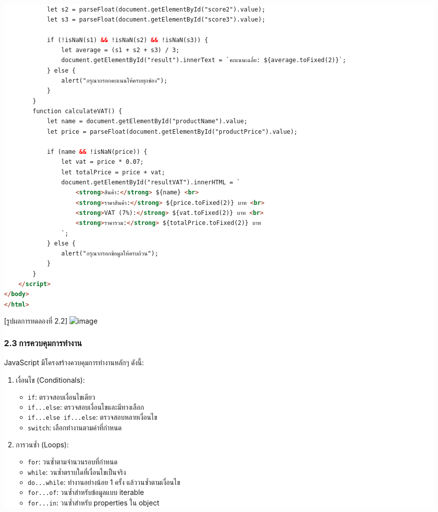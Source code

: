 ```html
            let s2 = parseFloat(document.getElementById("score2").value);
            let s3 = parseFloat(document.getElementById("score3").value);
            
            if (!isNaN(s1) && !isNaN(s2) && !isNaN(s3)) {
                let average = (s1 + s2 + s3) / 3;
                document.getElementById("result").innerText = `คะแนนเฉลี่ย: ${average.toFixed(2)}`;
            } else {
                alert("กรุณากรอกคะแนนให้ครบทุกช่อง");
            }
        }
        function calculateVAT() {
            let name = document.getElementById("productName").value;
            let price = parseFloat(document.getElementById("productPrice").value);
            
            if (name && !isNaN(price)) {
                let vat = price * 0.07;
                let totalPrice = price + vat;
                document.getElementById("resultVAT").innerHTML = `
                    <strong>สินค้า:</strong> ${name} <br>
                    <strong>ราคาสินค้า:</strong> ${price.toFixed(2)} บาท <br>
                    <strong>VAT (7%):</strong> ${vat.toFixed(2)} บาท <br>
                    <strong>ราคารวม:</strong> ${totalPrice.toFixed(2)} บาท
                `;
            } else {
                alert("กรุณากรอกข้อมูลให้ครบถ้วน");
            }
        }
    </script>
</body>
</html>
```
[รูปผลการทดลองที่ 2.2]
![image](https://github.com/user-attachments/assets/98d72239-e729-41fb-96c5-ae59c6505daa)

### 2.3 การควบคุมการทำงาน

JavaScript มีโครงสร้างควบคุมการทำงานหลักๆ ดังนี้:

1. เงื่อนไข (Conditionals):
   - `if`: ตรวจสอบเงื่อนไขเดียว
   - `if...else`: ตรวจสอบเงื่อนไขและมีทางเลือก
   - `if...else if...else`: ตรวจสอบหลายเงื่อนไข
   - `switch`: เลือกทำงานตามค่าที่กำหนด

2. การวนซ้ำ (Loops):
   - `for`: วนซ้ำตามจำนวนรอบที่กำหนด
   - `while`: วนซ้ำตราบใดที่เงื่อนไขเป็นจริง
   - `do...while`: ทำงานอย่างน้อย 1 ครั้ง แล้ววนซ้ำตามเงื่อนไข
   - `for...of`: วนซ้ำสำหรับข้อมูลแบบ iterable
   - `for...in`: วนซ้ำสำหรับ properties ใน object
